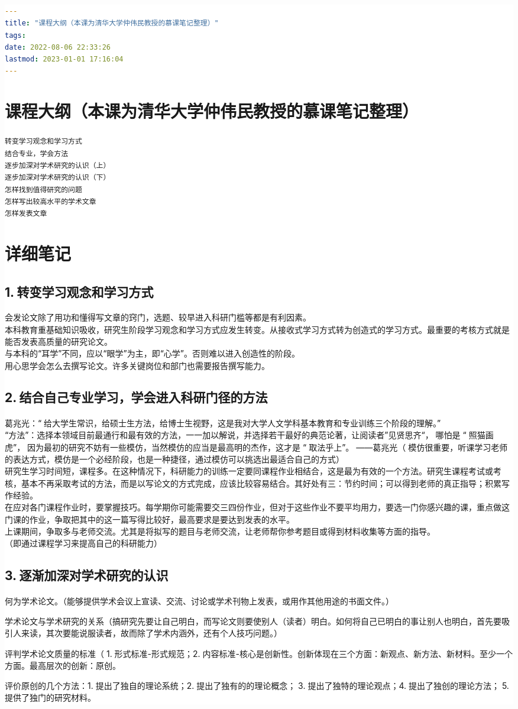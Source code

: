 ```yaml
---
title: "课程大纲（本课为清华大学仲伟民教授的慕课笔记整理）"
tags: 
date: 2022-08-06 22:33:26
lastmod: 2023-01-01 17:16:04
---
```


# 课程大纲（本课为清华大学仲伟民教授的慕课笔记整理）

```
转变学习观念和学习方式
结合专业，学会方法  
逐步加深对学术研究的认识（上）  
逐步加深对学术研究的认识（下）  
怎样找到值得研究的问题  
怎样写出较高水平的学术文章  
怎样发表文章
```

# 详细笔记

## 1. 转变学习观念和学习方式

会发论文除了用功和懂得写文章的窍门，选题、较早进入科研门槛等都是有利因素。  
本科教育重基础知识吸收，研究生阶段学习观念和学习方式应发生转变。从接收式学习方式转为创造式的学习方式。最重要的考核方式就是能否发表高质量的研究论文。  
与本科的“耳学”不同，应以“眼学”为主，即“心学”。否则难以进入创造性的阶段。  
用心思学会怎么去撰写论文。许多关键岗位和部门也需要报告撰写能力。

## 2. 结合自己专业学习，学会进入科研门径的方法

葛兆光：“ 给大学生常识，给硕士生方法，给博士生视野，这是我对大学人文学科基本教育和专业训练三个阶段的理解。”  
“方法”：选择本领域目前最通行和最有效的方法，一一加以解说，并选择若干最好的典范论著，让阅读者”见贤思齐“， 哪怕是 “ 照猫画虎”， 因为最初的研究不妨有一些模仿，当然模仿的应当是最高明的杰作，这才是 “ 取法乎上”。 ——葛兆光（ 模仿很重要，听课学习老师的表达方式，模仿是一个必经阶段，也是一种捷径，通过模仿可以挑选出最适合自己的方式）  
研究生学习时间短，课程多。在这种情况下，科研能力的训练一定要同课程作业相结合，这是最为有效的一个方法。研究生课程考试或考核，基本不再采取考试的方法，而是以写论文的方式完成，应该比较容易结合。其好处有三：节约时间；可以得到老师的真正指导；积累写作经验。  
在应对各门课程作业时，要掌握技巧。每学期你可能需要交三四份作业，但对于这些作业不要平均用力，要选一门你感兴趣的课，重点做这门课的作业，争取把其中的这一篇写得比较好，最高要求是要达到发表的水平。  
上课期间，争取多与老师交流。尤其是将拟写的题目与老师交流，让老师帮你参考题目或得到材料收集等方面的指导。  
（即通过课程学习来提高自己的科研能力）

## 3. 逐渐加深对学术研究的认识

何为学术论文。（能够提供学术会议上宣读、交流、讨论或学术刊物上发表，或用作其他用途的书面文件。）

学术论文与学术研究的关系（搞研究先要让自己明白，而写论文则要使别人（读者）明白。如何将自己已明白的事让别人也明白，首先要吸引人来读，其次要能说服读者，故而除了学术内涵外，还有个人技巧问题。）

评判学术论文质量的标准（ 1. 形式标准-形式规范；2. 内容标准-核心是创新性。创新体现在三个方面：新观点、新方法、新材料。至少一个方面。最高层次的创新：原创。

评价原创的几个方法：1. 提出了独自的理论系统；2. 提出了独有的的理论概念； 3. 提出了独特的理论观点；4. 提出了独创的理论方法； 5. 提供了独门的研究材料。
